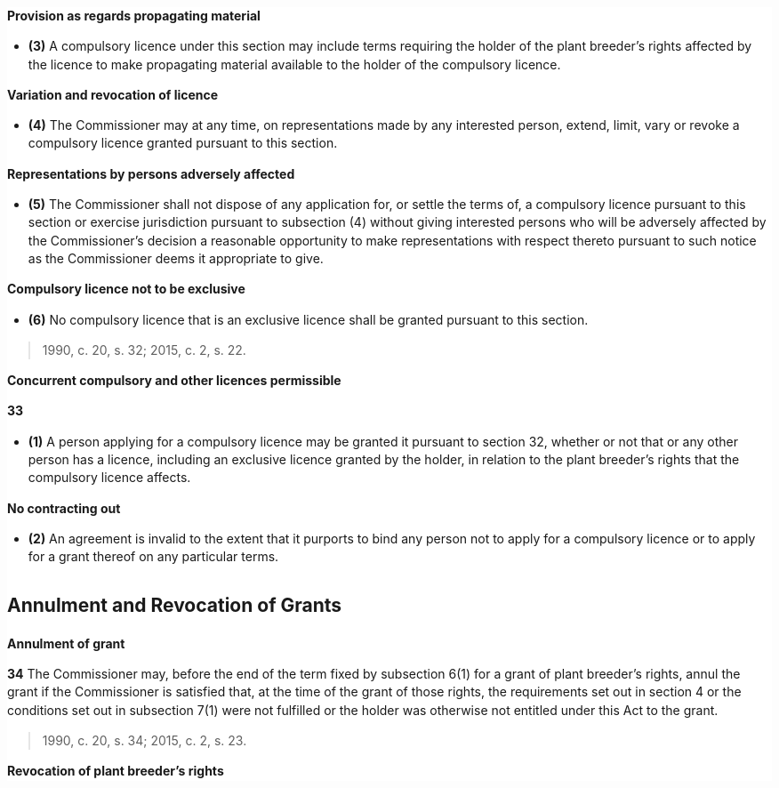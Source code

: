 **Provision as regards propagating material**

- **(3)** A compulsory licence under this section may include terms requiring the holder of the plant breeder’s rights affected by the licence to make propagating material available to the holder of the compulsory licence.

**Variation and revocation of licence**

- **(4)** The Commissioner may at any time, on representations made by any interested person, extend, limit, vary or revoke a compulsory licence granted pursuant to this section.

**Representations by persons adversely affected**

- **(5)** The Commissioner shall not dispose of any application for, or settle the terms of, a compulsory licence pursuant to this section or exercise jurisdiction pursuant to subsection (4) without giving interested persons who will be adversely affected by the Commissioner’s decision a reasonable opportunity to make representations with respect thereto pursuant to such notice as the Commissioner deems it appropriate to give.

**Compulsory licence not to be exclusive**

- **(6)** No compulsory licence that is an exclusive licence shall be granted pursuant to this section.
> 1990, c. 20, s. 32; 2015, c. 2, s. 22.





**Concurrent compulsory and other licences permissible**

**33** 

- **(1)** A person applying for a compulsory licence may be granted it pursuant to section 32, whether or not that or any other person has a licence, including an exclusive licence granted by the holder, in relation to the plant breeder’s rights that the compulsory licence affects.

**No contracting out**

- **(2)** An agreement is invalid to the extent that it purports to bind any person not to apply for a compulsory licence or to apply for a grant thereof on any particular terms.




## Annulment and Revocation of Grants



**Annulment of grant**

**34** The Commissioner may, before the end of the term fixed by subsection 6(1) for a grant of plant breeder’s rights, annul the grant if the Commissioner is satisfied that, at the time of the grant of those rights, the requirements set out in section 4 or the conditions set out in subsection 7(1) were not fulfilled or the holder was otherwise not entitled under this Act to the grant.
> 1990, c. 20, s. 34; 2015, c. 2, s. 23.





**Revocation of plant breeder’s rights**
